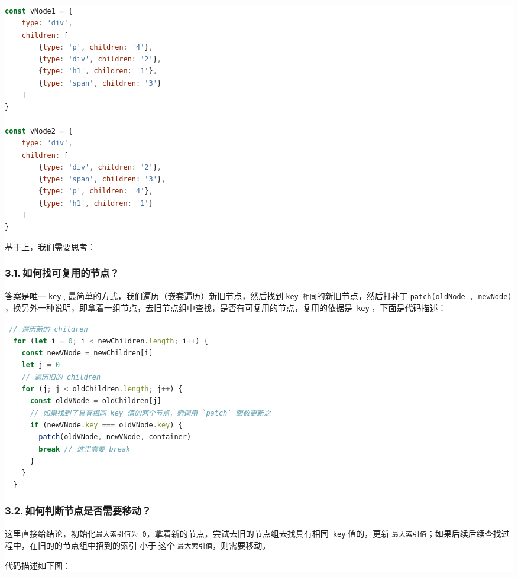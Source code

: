 ```javascript
const vNode1 = {
    type: 'div',
    children: [
        {type: 'p', children: '4'},
        {type: 'div', children: '2'},
        {type: 'h1', children: '1'},
        {type: 'span', children: '3'}
    ]
}

const vNode2 = {
    type: 'div',
    children: [
        {type: 'div', children: '2'},
        {type: 'span', children: '3'},
        {type: 'p', children: '4'},
        {type: 'h1', children: '1'}
    ]
}

```

基于上，我们需要思考：

### 3.1. 如何找可复用的节点？

答案是唯一 `key` , 最简单的方式，我们遍历（嵌套遍历）新旧节点，然后找到 `key 相同`的新旧节点，然后打补丁 `patch(oldNode , newNode)` ，换另外一种说明，即拿着一组节点，去旧节点组中查找，是否有可复用的节点，复用的依据是` key` ，下面是代码描述：

```javascript hl:8
 // 遍历新的 children
  for (let i = 0; i < newChildren.length; i++) {
    const newVNode = newChildren[i]
    let j = 0
    // 遍历旧的 children
    for (j; j < oldChildren.length; j++) {
      const oldVNode = oldChildren[j]
      // 如果找到了具有相同 key 值的两个节点，则调用 `patch` 函数更新之
      if (newVNode.key === oldVNode.key) {
        patch(oldVNode, newVNode, container)
        break // 这里需要 break
      }
    }
  }
```

### 3.2. 如何判断节点是否需要移动？

这里直接给结论，初始化`最大索引值为 0`，拿着新的节点，尝试去旧的节点组去找具有相同` key` 值的，更新 `最大索引值`；如果后续后续查找过程中，在旧的的节点组中招到的索引 小于 这个 `最大索引值`，则需要移动。

代码描述如下图：

